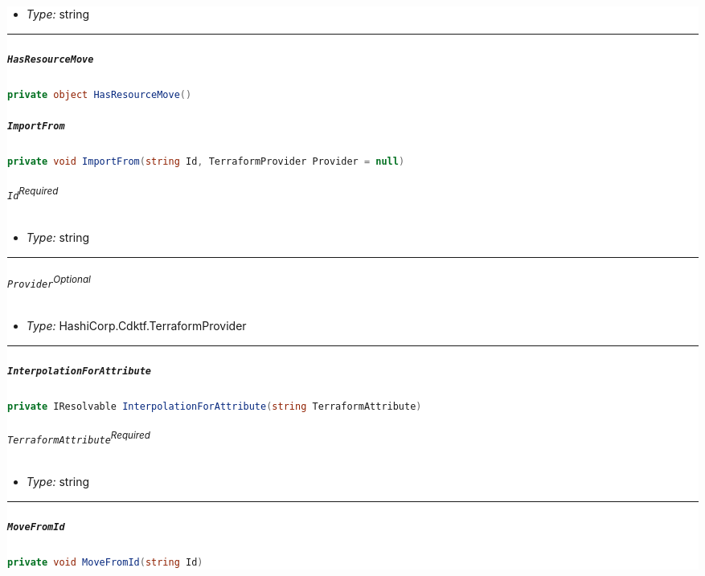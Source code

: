 - *Type:* string

---

##### `HasResourceMove` <a name="HasResourceMove" id="@cdktf/provider-spotinst.oceanEcsLaunchSpec.OceanEcsLaunchSpec.hasResourceMove"></a>

```csharp
private object HasResourceMove()
```

##### `ImportFrom` <a name="ImportFrom" id="@cdktf/provider-spotinst.oceanEcsLaunchSpec.OceanEcsLaunchSpec.importFrom"></a>

```csharp
private void ImportFrom(string Id, TerraformProvider Provider = null)
```

###### `Id`<sup>Required</sup> <a name="Id" id="@cdktf/provider-spotinst.oceanEcsLaunchSpec.OceanEcsLaunchSpec.importFrom.parameter.id"></a>

- *Type:* string

---

###### `Provider`<sup>Optional</sup> <a name="Provider" id="@cdktf/provider-spotinst.oceanEcsLaunchSpec.OceanEcsLaunchSpec.importFrom.parameter.provider"></a>

- *Type:* HashiCorp.Cdktf.TerraformProvider

---

##### `InterpolationForAttribute` <a name="InterpolationForAttribute" id="@cdktf/provider-spotinst.oceanEcsLaunchSpec.OceanEcsLaunchSpec.interpolationForAttribute"></a>

```csharp
private IResolvable InterpolationForAttribute(string TerraformAttribute)
```

###### `TerraformAttribute`<sup>Required</sup> <a name="TerraformAttribute" id="@cdktf/provider-spotinst.oceanEcsLaunchSpec.OceanEcsLaunchSpec.interpolationForAttribute.parameter.terraformAttribute"></a>

- *Type:* string

---

##### `MoveFromId` <a name="MoveFromId" id="@cdktf/provider-spotinst.oceanEcsLaunchSpec.OceanEcsLaunchSpec.moveFromId"></a>

```csharp
private void MoveFromId(string Id)
```
